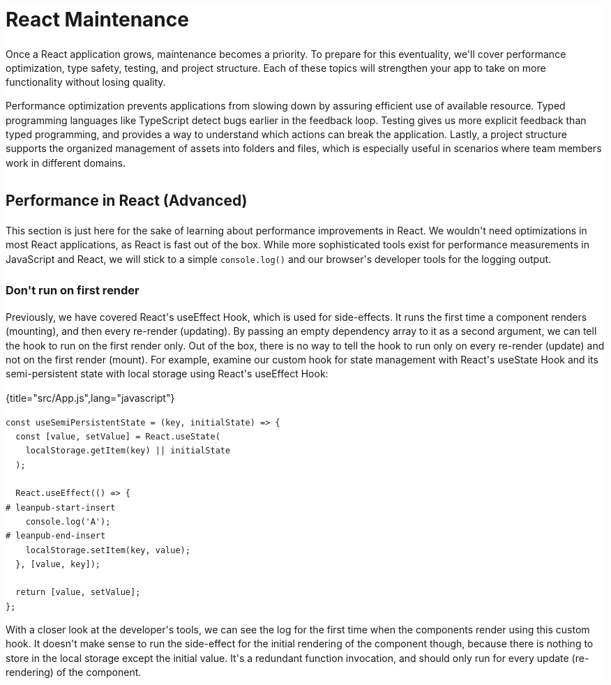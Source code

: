 # React Maintenance

Once a React application grows, maintenance becomes a priority. To prepare for this eventuality, we'll cover performance optimization, type safety, testing, and project structure. Each of these topics will strengthen your app to take on more functionality without losing quality.

Performance optimization prevents applications from slowing down by assuring efficient use of available resource. Typed programming languages like TypeScript detect bugs earlier in the feedback loop.  Testing gives us more explicit feedback than typed programming, and provides a way to understand which actions can break the application. Lastly, a project structure supports the organized management of assets into folders and files, which is especially useful in scenarios where team members work in different domains.

## Performance in React (Advanced)

This section is just here for the sake of learning about performance improvements in React. We wouldn't need optimizations in most React applications, as React is fast out of the box. While more sophisticated tools exist for performance measurements in JavaScript and React, we will stick to a simple `console.log()` and our browser's developer tools for the logging output.

### Don't run on first render

Previously, we have covered React's useEffect Hook, which is used for side-effects. It runs the first time a component renders (mounting), and then every re-render (updating). By passing an empty dependency array to it as a second argument, we can tell the hook to run on the first render only. Out of the box, there is no way to tell the hook to run only on every re-render (update) and not on the first render (mount). For example, examine our custom hook for state management with React's useState Hook and its semi-persistent state with local storage using React's useEffect Hook:

{title="src/App.js",lang="javascript"}
~~~~~~~
const useSemiPersistentState = (key, initialState) => {
  const [value, setValue] = React.useState(
    localStorage.getItem(key) || initialState
  );

  React.useEffect(() => {
# leanpub-start-insert
    console.log('A');
# leanpub-end-insert
    localStorage.setItem(key, value);
  }, [value, key]);

  return [value, setValue];
};
~~~~~~~

With a closer look at the developer's tools, we can see the log for the first time when the components render using this custom hook. It doesn't make sense to run the side-effect for the initial rendering of the component though, because there is nothing to store in the local storage except the initial value. It's a redundant function invocation, and should only run for every update (re-rendering) of the component.
